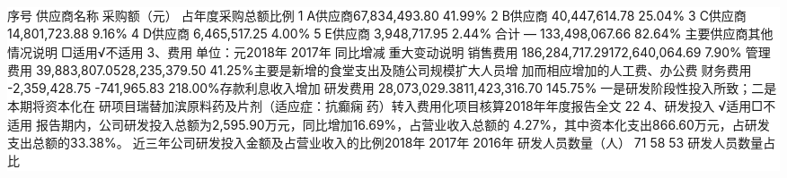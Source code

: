 序号
供应商名称
采购额（元）
占年度采购总额比例
1
A供应商67,834,493.80
41.99%
2
B供应商
40,447,614.78
25.04%
3
C供应商
14,801,723.88
9.16%
4
D供应商
6,465,517.25
4.00%
5
E供应商
3,948,717.95
2.44%
合计
—
133,498,067.66
82.64%
主要供应商其他情况说明
□适用√不适用
3、费用
单位：元2018年
2017年
同比增减
重大变动说明
销售费用
186,284,717.29172,640,064.69
7.90%
管理费用
39,883,807.0528,235,379.50
41.25%主要是新增的食堂支出及随公司规模扩大人员增
加而相应增加的人工费、办公费
财务费用
-2,359,428.75
-741,965.83
218.00%存款利息收入增加
研发费用
28,073,029.3811,423,316.70
145.75%
一是研发阶段性投入所致；二是本期将资本化在
研项目瑞替加滨原料药及片剂（适应症：抗癫痫
药）转入费用化项目核算2018年年度报告全文
22
4、研发投入
√适用□不适用
报告期内，公司研发投入总额为2,595.90万元，同比增加16.69%，占营业收入总额的
4.27%，其中资本化支出866.60万元，占研发支出总额的33.38%。
近三年公司研发投入金额及占营业收入的比例2018年
2017年
2016年
研发人员数量（人）
71
58
53
研发人员数量占比